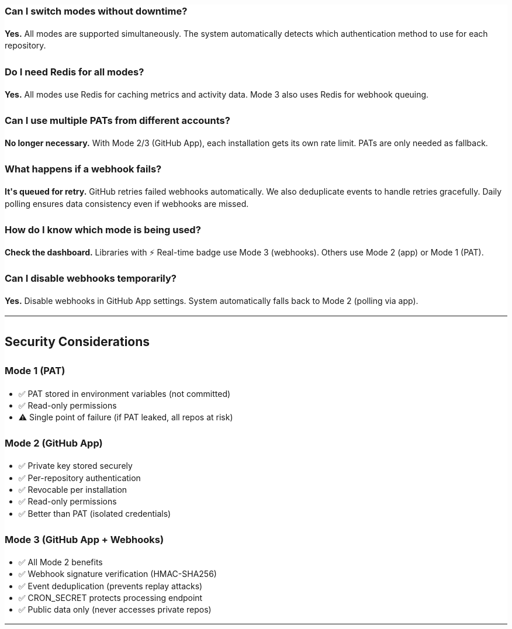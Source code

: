 ### Can I switch modes without downtime?
**Yes.** All modes are supported simultaneously. The system automatically detects which authentication method to use for each repository.

### Do I need Redis for all modes?
**Yes.** All modes use Redis for caching metrics and activity data. Mode 3 also uses Redis for webhook queuing.

### Can I use multiple PATs from different accounts?
**No longer necessary.** With Mode 2/3 (GitHub App), each installation gets its own rate limit. PATs are only needed as fallback.

### What happens if a webhook fails?
**It's queued for retry.** GitHub retries failed webhooks automatically. We also deduplicate events to handle retries gracefully. Daily polling ensures data consistency even if webhooks are missed.

### How do I know which mode is being used?
**Check the dashboard.** Libraries with ⚡ Real-time badge use Mode 3 (webhooks). Others use Mode 2 (app) or Mode 1 (PAT).

### Can I disable webhooks temporarily?
**Yes.** Disable webhooks in GitHub App settings. System automatically falls back to Mode 2 (polling via app).

---

## Security Considerations

### Mode 1 (PAT)
- ✅ PAT stored in environment variables (not committed)
- ✅ Read-only permissions
- ⚠️ Single point of failure (if PAT leaked, all repos at risk)

### Mode 2 (GitHub App)
- ✅ Private key stored securely
- ✅ Per-repository authentication
- ✅ Revocable per installation
- ✅ Read-only permissions
- ✅ Better than PAT (isolated credentials)

### Mode 3 (GitHub App + Webhooks)
- ✅ All Mode 2 benefits
- ✅ Webhook signature verification (HMAC-SHA256)
- ✅ Event deduplication (prevents replay attacks)
- ✅ CRON_SECRET protects processing endpoint
- ✅ Public data only (never accesses private repos)

---
